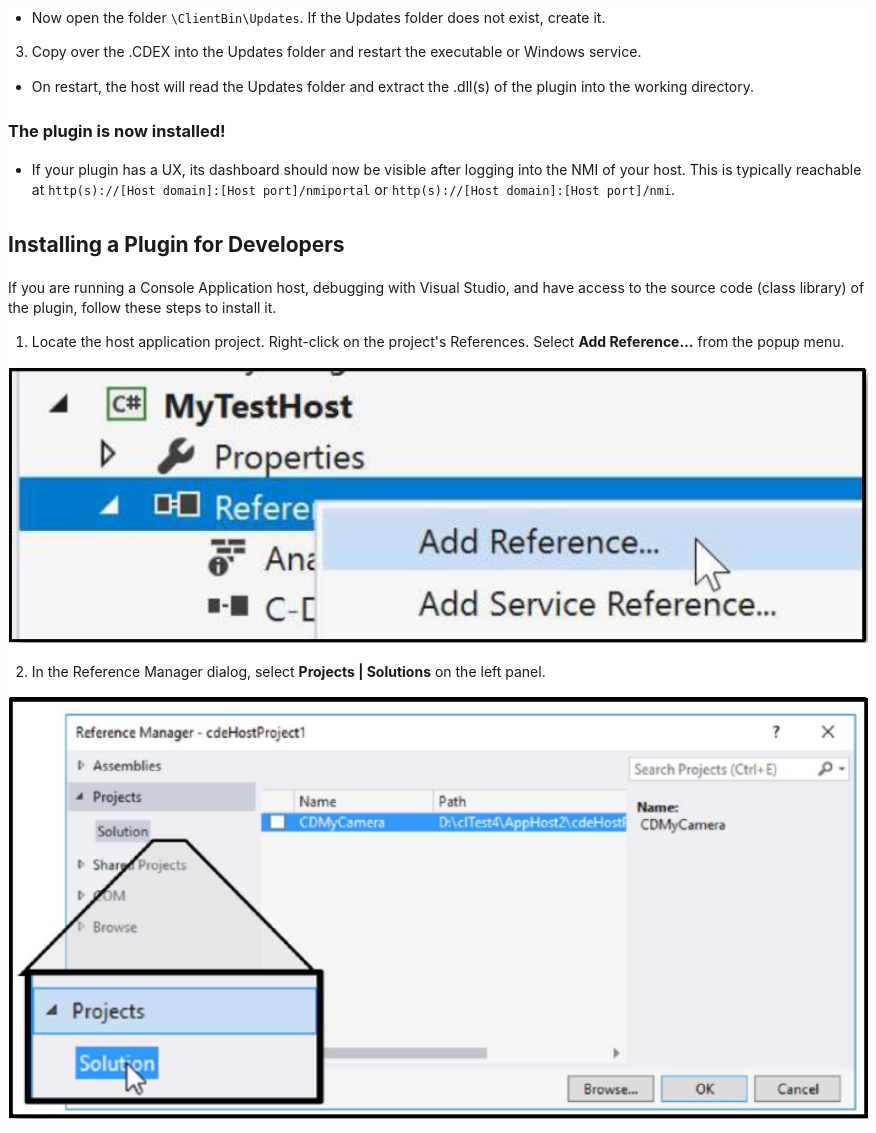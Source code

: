 - Now open the folder `\ClientBin\Updates`.  If the Updates folder does not exist, create it.

3. Copy over the .CDEX into the Updates folder and restart the executable or Windows service. 

- On restart, the host will read the Updates folder and extract the .dll(s) of the plugin into the working directory.

### The plugin is now installed! 

- If your plugin has a UX, its dashboard should now be visible after logging into the NMI of your host.  This is typically reachable at `http(s)://[Host domain]:[Host port]/nmiportal` or `http(s)://[Host domain]:[Host port]/nmi`. 

## Installing a Plugin for Developers<a id="plugin-developers"></a>

If you are running a Console Application host, debugging with Visual Studio, and have access to the source code (class library) of the plugin, follow these steps to install it.

1. Locate the host application project. Right-click on the project's References. Select **Add Reference…** from the popup menu.

![items.PNG](./images/DPGS1.png)

2. In the Reference Manager dialog, select **Projects | Solutions** on the left panel.

![items.PNG](./images/DPGS2.png)
